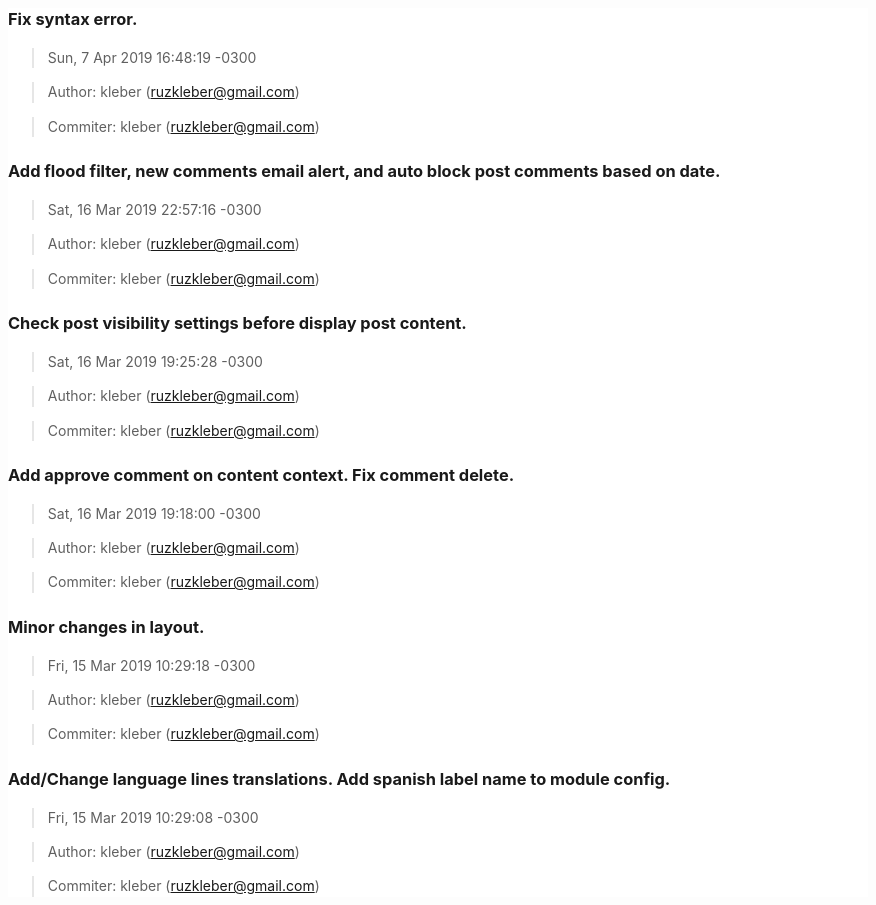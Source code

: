 


### Fix syntax error.
>Sun, 7 Apr 2019 16:48:19 -0300

>Author: kleber (ruzkleber@gmail.com)

>Commiter: kleber (ruzkleber@gmail.com)




### Add flood filter, new comments email alert, and auto block post comments based on date.
>Sat, 16 Mar 2019 22:57:16 -0300

>Author: kleber (ruzkleber@gmail.com)

>Commiter: kleber (ruzkleber@gmail.com)




### Check post visibility settings before display post content.
>Sat, 16 Mar 2019 19:25:28 -0300

>Author: kleber (ruzkleber@gmail.com)

>Commiter: kleber (ruzkleber@gmail.com)




### Add approve comment on content context. Fix comment delete.
>Sat, 16 Mar 2019 19:18:00 -0300

>Author: kleber (ruzkleber@gmail.com)

>Commiter: kleber (ruzkleber@gmail.com)




### Minor changes in layout.
>Fri, 15 Mar 2019 10:29:18 -0300

>Author: kleber (ruzkleber@gmail.com)

>Commiter: kleber (ruzkleber@gmail.com)




### Add/Change language lines translations. Add spanish label name to module config.
>Fri, 15 Mar 2019 10:29:08 -0300

>Author: kleber (ruzkleber@gmail.com)

>Commiter: kleber (ruzkleber@gmail.com)
